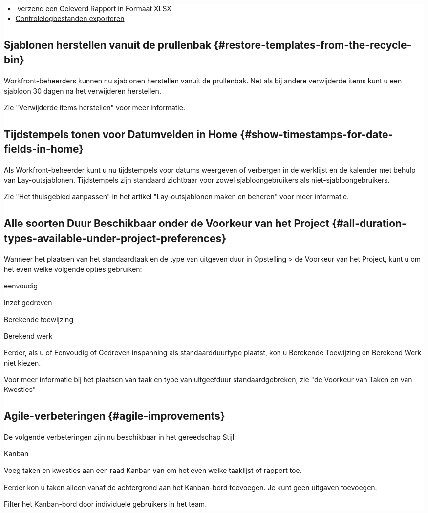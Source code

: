 * [&#x200B; verzend een Geleverd Rapport in Formaat XLSX &#x200B;](#send-a-delivered-report-in-xlsx-format)
* [Controlelogbestanden exporteren](#export-audit-logs)

## Sjablonen herstellen vanuit de prullenbak {#restore-templates-from-the-recycle-bin}

Workfront-beheerders kunnen nu sjablonen herstellen vanuit de prullenbak. Net als bij andere verwijderde items kunt u een sjabloon 30 dagen na het verwijderen herstellen.

Zie &quot;Verwijderde items herstellen&quot; voor meer informatie.

## Tijdstempels tonen voor Datumvelden in Home {#show-timestamps-for-date-fields-in-home}

Als Workfront-beheerder kunt u nu tijdstempels voor datums weergeven of verbergen in de werklijst en de kalender met behulp van Lay-outsjablonen. Tijdstempels zijn standaard zichtbaar voor zowel sjabloongebruikers als niet-sjabloongebruikers.

Zie &quot;Het thuisgebied aanpassen&quot; in het artikel &quot;Lay-outsjablonen maken en beheren&quot; voor meer informatie.

## Alle soorten Duur Beschikbaar onder de Voorkeur van het Project {#all-duration-types-available-under-project-preferences}

Wanneer het plaatsen van het standaardtaak en de type van uitgeven duur in Opstelling > de Voorkeur van het Project, kunt u om het even welke volgende opties gebruiken:

eenvoudig

Inzet gedreven

Berekende toewijzing

Berekend werk

Eerder, als u of Eenvoudig of Gedreven inspanning als standaardduurtype plaatst, kon u Berekende Toewijzing en Berekend Werk niet kiezen.

Voor meer informatie bij het plaatsen van taak en type van uitgeefduur standaardgebreken, zie &quot;de Voorkeur van Taken en van Kwesties&quot;

## Agile-verbeteringen {#agile-improvements}

De volgende verbeteringen zijn nu beschikbaar in het gereedschap Stijl:

Kanban

Voeg taken en kwesties aan een raad Kanban van om het even welke taaklijst of rapport toe.

Eerder kon u taken alleen vanaf de achtergrond aan het Kanban-bord toevoegen. Je kunt geen uitgaven toevoegen.

Filter het Kanban-bord door individuele gebruikers in het team.
